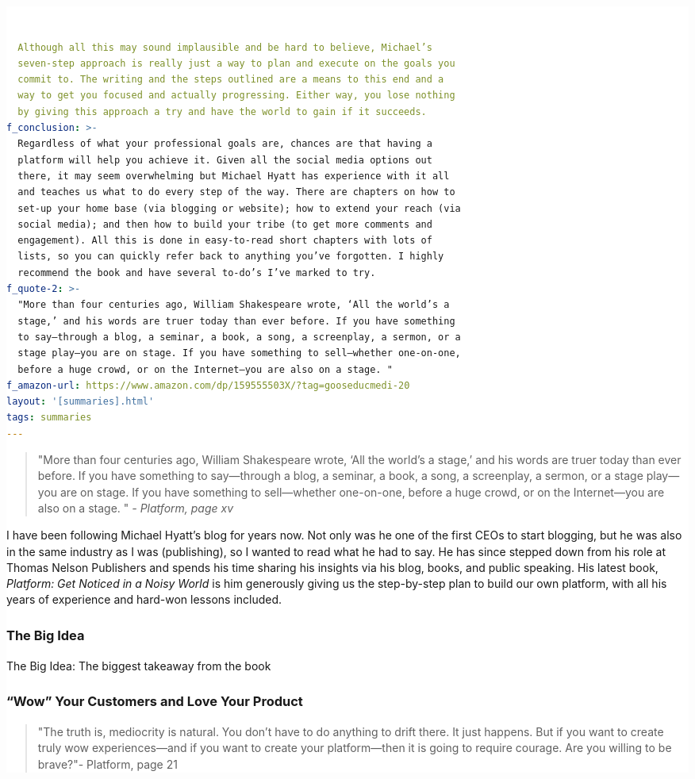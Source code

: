 ```yaml


  Although all this may sound implausible and be hard to believe, Michael’s
  seven-step approach is really just a way to plan and execute on the goals you
  commit to. The writing and the steps outlined are a means to this end and a
  way to get you focused and actually progressing. Either way, you lose nothing
  by giving this approach a try and have the world to gain if it succeeds.
f_conclusion: >-
  Regardless of what your professional goals are, chances are that having a
  platform will help you achieve it. Given all the social media options out
  there, it may seem overwhelming but Michael Hyatt has experience with it all
  and teaches us what to do every step of the way. There are chapters on how to
  set-up your home base (via blogging or website); how to extend your reach (via
  social media); and then how to build your tribe (to get more comments and
  engagement). All this is done in easy-to-read short chapters with lots of
  lists, so you can quickly refer back to anything you’ve forgotten. I highly
  recommend the book and have several to-do’s I’ve marked to try.
f_quote-2: >-
  "More than four centuries ago, William Shakespeare wrote, ‘All the world’s a
  stage,’ and his words are truer today than ever before. If you have something
  to say—through a blog, a seminar, a book, a song, a screenplay, a sermon, or a
  stage play—you are on stage. If you have something to sell—whether one-on-one,
  before a huge crowd, or on the Internet—you are also on a stage. "
f_amazon-url: https://www.amazon.com/dp/159555503X/?tag=gooseducmedi-20
layout: '[summaries].html'
tags: summaries
---
```


> "More than four centuries ago, William Shakespeare wrote, ‘All the world’s a stage,’ and his words are truer today than ever before. If you have something to say—through a blog, a seminar, a book, a song, a screenplay, a sermon, or a stage play—you are on stage. If you have something to sell—whether one-on-one, before a huge crowd, or on the Internet—you are also on a stage. " _\- Platform, page xv_

I have been following Michael Hyatt’s blog for years now. Not only was he one of the first CEOs to start blogging, but he was also in the same industry as I was (publishing), so I wanted to read what he had to say. He has since stepped down from his role at Thomas Nelson Publishers and spends his time sharing his insights via his blog, books, and public speaking. His latest book, _Platform: Get Noticed in a Noisy World_ is him generously giving us the step-by-step plan to build our own platform, with all his years of experience and hard-won lessons included.

### The Big Idea

The Big Idea: The biggest takeaway from the book

### “Wow” Your Customers and Love Your Product

> "The truth is, mediocrity is natural. You don’t have to do anything to drift there. It just happens. But if you want to create truly wow experiences—and if you want to create your platform—then it is going to require courage. Are you willing to be brave?"- Platform, page 21
